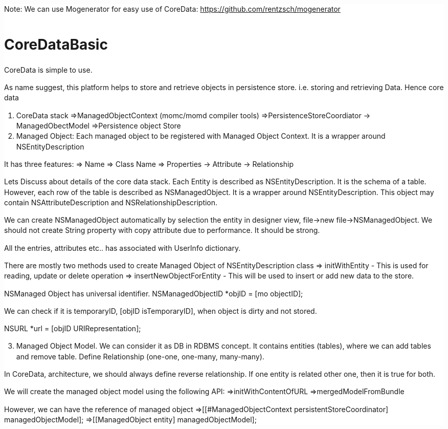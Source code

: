 Note: We can use Mogenerator for easy use of CoreData: https://github.com/rentzsch/mogenerator


CoreDataBasic
=============
CoreData is simple to use.

As name suggest, this platform helps to store and retrieve objects in persistence store. i.e. storing and retrieving Data. Hence core data

1) CoreData stack
=>ManagedObjectContext (momc/momd compiler tools)
=>PersistenceStoreCoordiator -> ManagedObectModel
=>Persistence object Store
2) Managed Object: Each managed object to be registered with Managed Object Context. It is a wrapper around NSEntityDescription

It has three features:
=> Name
=> Class Name
=> Properties
  -> Attribute
	-> Relationship

Lets Discuss about details of the core data stack. Each Entity is described as NSEntityDescription. It is the schema of a table. However, each row of the table is described as NSManagedObject. It is a wrapper around NSEntityDescription. This object may contain NSAttributeDescription and NSRelationshipDescription.

We can create NSManagedObject automatically by selection the entity in designer view, file->new file->NSManagedObject. We should not create String property with copy attribute due to performance. It should be strong.

All the entries, attributes etc.. has associated with UserInfo dictionary.

There are mostly two methods used to create Managed Object of NSEntityDescription class
=> initWithEntity - This is used for reading, update or delete operation
=> insertNewObjectForEntity - This will be used to insert or add new data to the store.

NSManaged Object has universal identifier.
NSManagedObjectID *objID = [mo objectID];

We can check if it is temporaryID, [objID isTemporaryID], when object is dirty and not stored.

NSURL *url = [objID URIRepresentation];

3) Managed Object Model.
We can consider it as DB in RDBMS concept. It contains entities (tables), where we can add tables and remove table. Define Relationship (one-one, one-many, many-many).

In CoreData, architecture, we should always define reverse relationship. If one entity is related other one, then it is true for both.

We will create the managed object model using the following API:
=>initWithContentOfURL
=>mergedModelFromBundle

However, we can have the reference of managed object 
=>[[#ManagedObjectContext persistentStoreCoordinator] managedObjectModel];
=>[[ManagedObject entity] managedObjectModel];
